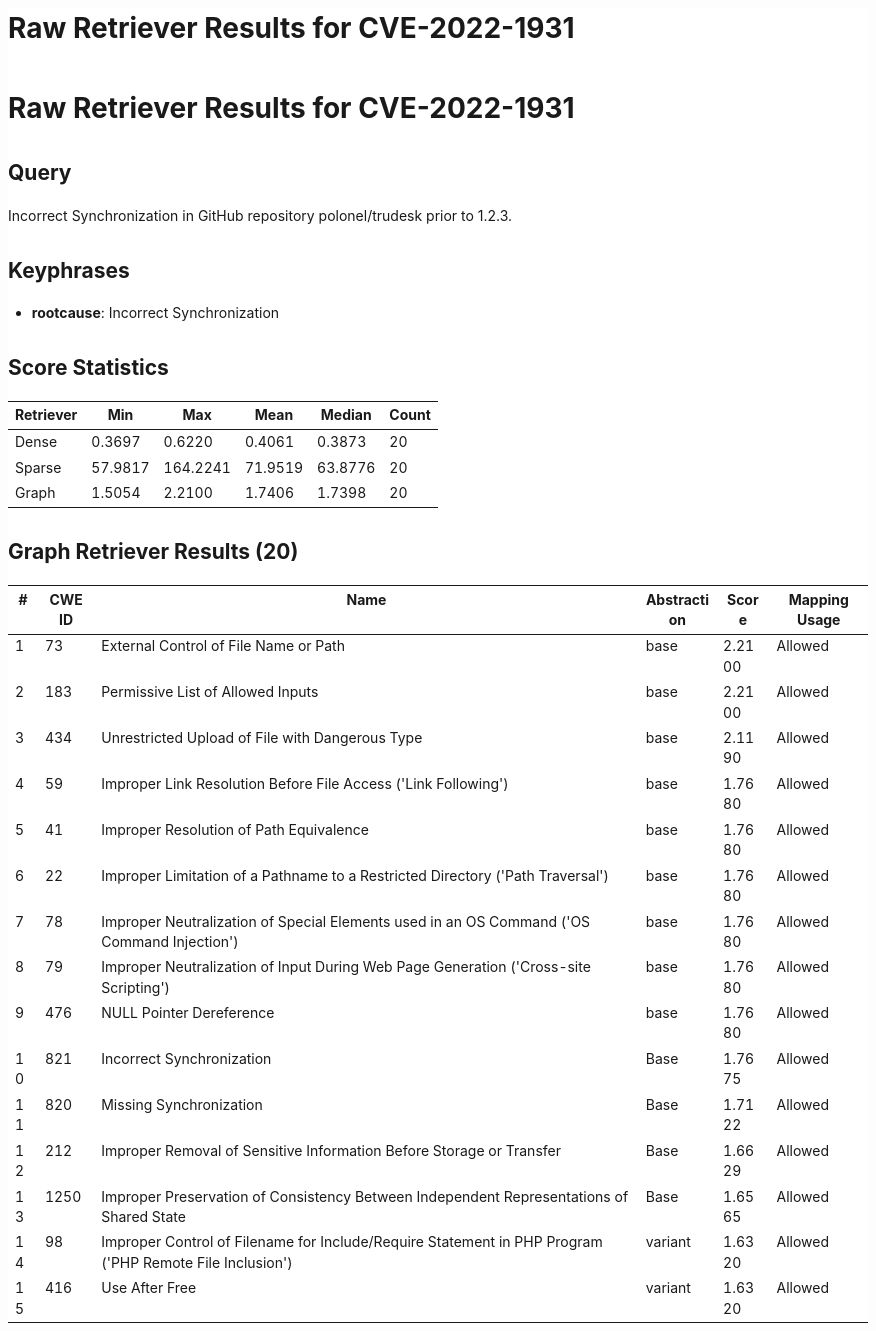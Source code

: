 # Raw Retriever Results for CVE-2022-1931

# Raw Retriever Results for CVE-2022-1931

## Query
Incorrect Synchronization in GitHub repository polonel/trudesk prior to 1.2.3.

## Keyphrases
- **rootcause**: Incorrect Synchronization

## Score Statistics
| Retriever | Min | Max | Mean | Median | Count |
|-----------|-----|-----|------|--------|-------|
| Dense | 0.3697 | 0.6220 | 0.4061 | 0.3873 | 20 |
| Sparse | 57.9817 | 164.2241 | 71.9519 | 63.8776 | 20 |
| Graph | 1.5054 | 2.2100 | 1.7406 | 1.7398 | 20 |

## Graph Retriever Results (20)
| # | CWE ID | Name | Abstraction | Score | Mapping Usage |
|---|--------|------|-------------|-------|---------------|
| 1 | 73 | External Control of File Name or Path | base | 2.2100 | Allowed |
| 2 | 183 | Permissive List of Allowed Inputs | base | 2.2100 | Allowed |
| 3 | 434 | Unrestricted Upload of File with Dangerous Type | base | 2.1190 | Allowed |
| 4 | 59 | Improper Link Resolution Before File Access ('Link Following') | base | 1.7680 | Allowed |
| 5 | 41 | Improper Resolution of Path Equivalence | base | 1.7680 | Allowed |
| 6 | 22 | Improper Limitation of a Pathname to a Restricted Directory ('Path Traversal') | base | 1.7680 | Allowed |
| 7 | 78 | Improper Neutralization of Special Elements used in an OS Command ('OS Command Injection') | base | 1.7680 | Allowed |
| 8 | 79 | Improper Neutralization of Input During Web Page Generation ('Cross-site Scripting') | base | 1.7680 | Allowed |
| 9 | 476 | NULL Pointer Dereference | base | 1.7680 | Allowed |
| 10 | 821 | Incorrect Synchronization | Base | 1.7675 | Allowed |
| 11 | 820 | Missing Synchronization | Base | 1.7122 | Allowed |
| 12 | 212 | Improper Removal of Sensitive Information Before Storage or Transfer | Base | 1.6629 | Allowed |
| 13 | 1250 | Improper Preservation of Consistency Between Independent Representations of Shared State | Base | 1.6565 | Allowed |
| 14 | 98 | Improper Control of Filename for Include/Require Statement in PHP Program ('PHP Remote File Inclusion') | variant | 1.6320 | Allowed |
| 15 | 416 | Use After Free | variant | 1.6320 | Allowed |
